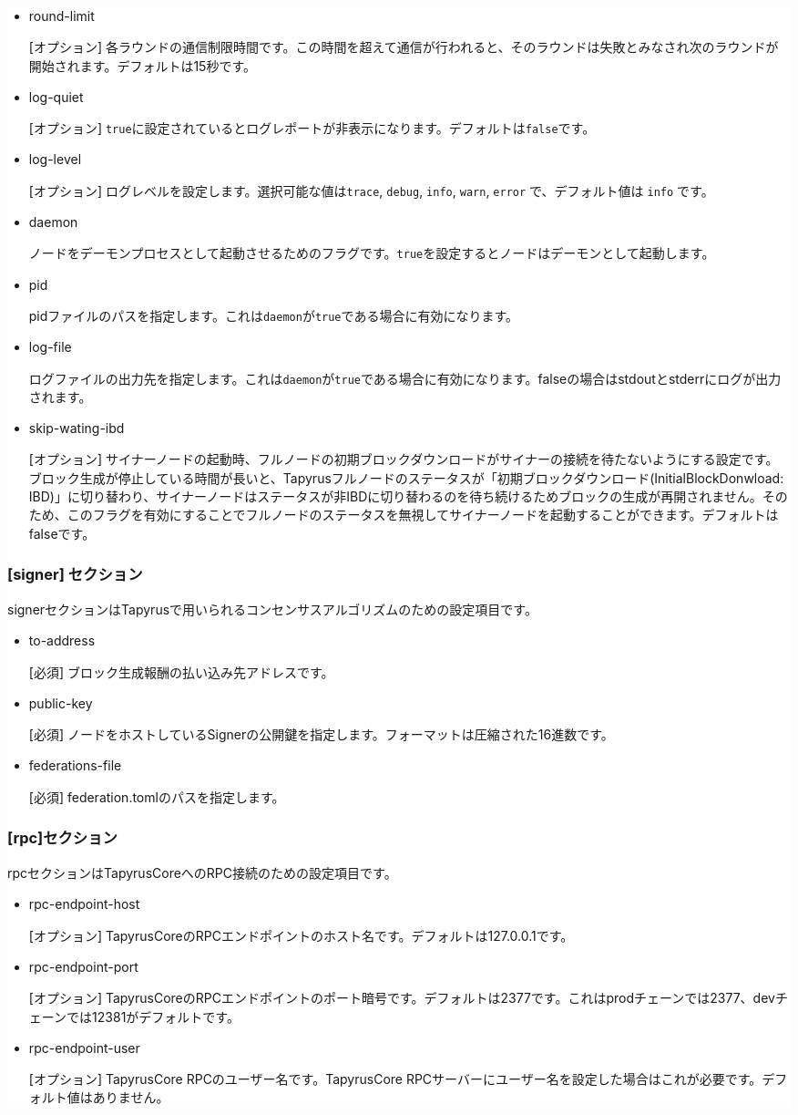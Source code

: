 - round-limit

    [オプション] 各ラウンドの通信制限時間です。この時間を超えて通信が行われると、そのラウンドは失敗とみなされ次のラウンドが開始されます。デフォルトは15秒です。

- log-quiet

    [オプション] `true`に設定されているとログレポートが非表示になります。デフォルトは`false`です。

- log-level

    [オプション] ログレベルを設定します。選択可能な値は`trace`, `debug`, `info`, `warn`, `error` で、デフォルト値は `info` です。

- daemon

    ノードをデーモンプロセスとして起動させるためのフラグです。`true`を設定するとノードはデーモンとして起動します。

- pid

    pidファイルのパスを指定します。これは`daemon`が`true`である場合に有効になります。

- log-file

    ログファイルの出力先を指定します。これは`daemon`が`true`である場合に有効になります。falseの場合はstdoutとstderrにログが出力されます。

- skip-wating-ibd

    [オプション] サイナーノードの起動時、フルノードの初期ブロックダウンロードがサイナーの接続を待たないようにする設定です。ブロック生成が停止している時間が長いと、Tapyrusフルノードのステータスが「初期ブロックダウンロード(InitialBlockDonwload: IBD)」に切り替わり、サイナーノードはステータスが非IBDに切り替わるのを待ち続けるためブロックの生成が再開されません。そのため、このフラグを有効にすることでフルノードのステータスを無視してサイナーノードを起動することができます。デフォルトはfalseです。



### [signer] セクション

signerセクションはTapyrusで用いられるコンセンサスアルゴリズムのための設定項目です。

- to-address

    [必須] ブロック生成報酬の払い込み先アドレスです。

- public-key

    [必須] ノードをホストしているSignerの公開鍵を指定します。フォーマットは圧縮された16進数です。

- federations-file

    [必須] federation.tomlのパスを指定します。



### [rpc]セクション

rpcセクションはTapyrusCoreへのRPC接続のための設定項目です。

- rpc-endpoint-host

    [オプション] TapyrusCoreのRPCエンドポイントのホスト名です。デフォルトは127.0.0.1です。

- rpc-endpoint-port

    [オプション] TapyrusCoreのRPCエンドポイントのポート暗号です。デフォルトは2377です。これはprodチェーンでは2377、devチェーンでは12381がデフォルトです。

- rpc-endpoint-user

    [オプション] TapyrusCore RPCのユーザー名です。TapyrusCore RPCサーバーにユーザー名を設定した場合はこれが必要です。デフォルト値はありません。
